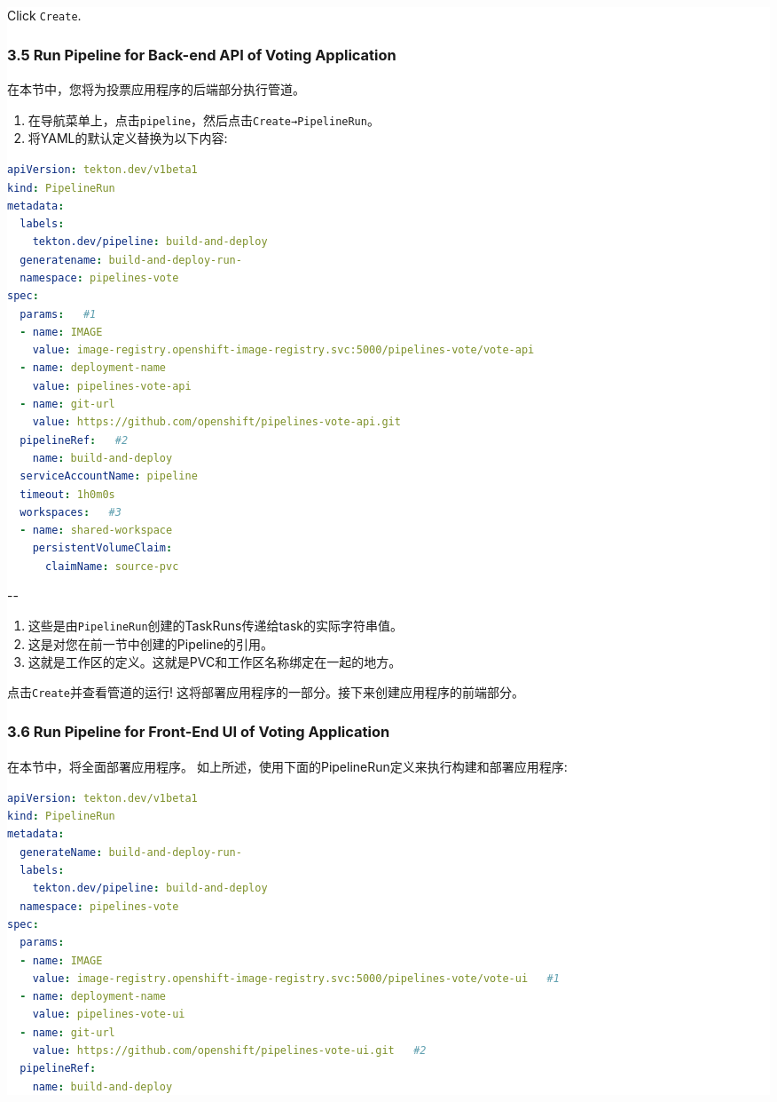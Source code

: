 
Click `Create`.

### 3.5 Run Pipeline for Back-end API of Voting Application

在本节中，您将为投票应用程序的后端部分执行管道。

 1. 在导航菜单上，点击`pipeline`，然后点击`Create→PipelineRun`。
 2. 将YAML的默认定义替换为以下内容:


```yaml
apiVersion: tekton.dev/v1beta1
kind: PipelineRun
metadata:
  labels:
    tekton.dev/pipeline: build-and-deploy
  generatename: build-and-deploy-run-
  namespace: pipelines-vote
spec:
  params:   #1
  - name: IMAGE
    value: image-registry.openshift-image-registry.svc:5000/pipelines-vote/vote-api
  - name: deployment-name
    value: pipelines-vote-api
  - name: git-url
    value: https://github.com/openshift/pipelines-vote-api.git
  pipelineRef:   #2
    name: build-and-deploy
  serviceAccountName: pipeline
  timeout: 1h0m0s
  workspaces:   #3
  - name: shared-workspace
    persistentVolumeClaim:
      claimName: source-pvc
```

--

 1. 这些是由`PipelineRun`创建的TaskRuns传递给task的实际字符串值。
 2. 这是对您在前一节中创建的Pipeline的引用。
 3. 这就是工作区的定义。这就是PVC和工作区名称绑定在一起的地方。

点击`Create`并查看管道的运行!
这将部署应用程序的一部分。接下来创建应用程序的前端部分。

### 3.6 Run Pipeline for Front-End UI of Voting Application
在本节中，将全面部署应用程序。
如上所述，使用下面的PipelineRun定义来执行构建和部署应用程序:

```yaml
apiVersion: tekton.dev/v1beta1
kind: PipelineRun
metadata:
  generateName: build-and-deploy-run-
  labels:
    tekton.dev/pipeline: build-and-deploy
  namespace: pipelines-vote
spec:
  params:
  - name: IMAGE
    value: image-registry.openshift-image-registry.svc:5000/pipelines-vote/vote-ui   #1
  - name: deployment-name
    value: pipelines-vote-ui
  - name: git-url
    value: https://github.com/openshift/pipelines-vote-ui.git   #2
  pipelineRef:
    name: build-and-deploy
```